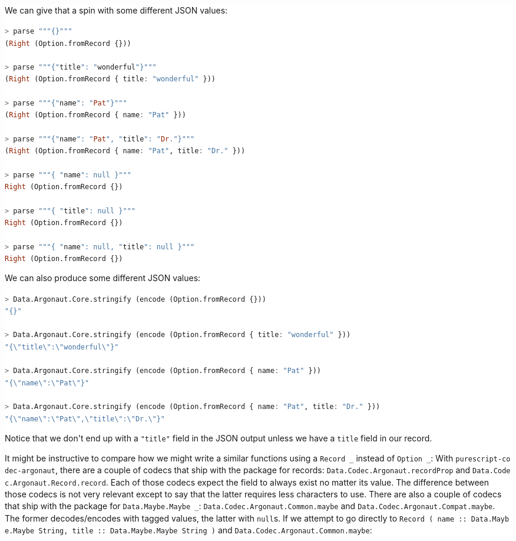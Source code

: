 We can give that a spin with some different JSON values:

```PureScript
> parse """{}"""
(Right (Option.fromRecord {}))

> parse """{"title": "wonderful"}"""
(Right (Option.fromRecord { title: "wonderful" }))

> parse """{"name": "Pat"}"""
(Right (Option.fromRecord { name: "Pat" }))

> parse """{"name": "Pat", "title": "Dr."}"""
(Right (Option.fromRecord { name: "Pat", title: "Dr." }))

> parse """{ "name": null }"""
Right (Option.fromRecord {})

> parse """{ "title": null }"""
Right (Option.fromRecord {})

> parse """{ "name": null, "title": null }"""
Right (Option.fromRecord {})
```

We can also produce some different JSON values:

```PureScript
> Data.Argonaut.Core.stringify (encode (Option.fromRecord {}))
"{}"

> Data.Argonaut.Core.stringify (encode (Option.fromRecord { title: "wonderful" }))
"{\"title\":\"wonderful\"}"

> Data.Argonaut.Core.stringify (encode (Option.fromRecord { name: "Pat" }))
"{\"name\":\"Pat\"}"

> Data.Argonaut.Core.stringify (encode (Option.fromRecord { name: "Pat", title: "Dr." }))
"{\"name\":\"Pat\",\"title\":\"Dr.\"}"
```

Notice that we don't end up with a `"title"` field in the JSON output unless we have a `title` field in our record.

It might be instructive to compare how we might write a similar functions using a `Record _` instead of `Option _`:
With `purescript-codec-argonaut`, there are a couple of codecs that ship with the package for records: `Data.Codec.Argonaut.recordProp` and `Data.Codec.Argonaut.Record.record`.
Each of those codecs expect the field to always exist no matter its value.
The difference between those codecs is not very relevant except to say that the latter requires less characters to use.
There are also a couple of codecs that ship with the package for `Data.Maybe.Maybe _`: `Data.Codec.Argonaut.Common.maybe` and `Data.Codec.Argonaut.Compat.maybe`.
The former decodes/encodes with tagged values, the latter with `null`s.
If we attempt to go directly to `Record ( name :: Data.Maybe.Maybe String, title :: Data.Maybe.Maybe String )` and `Data.Codec.Argonaut.Common.maybe`:
